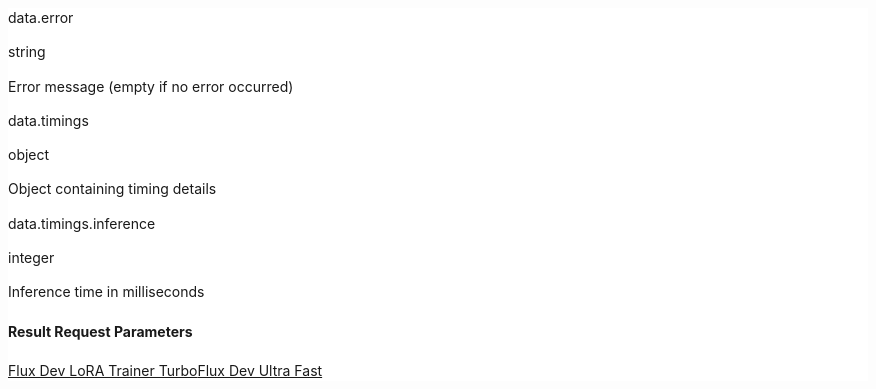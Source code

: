 data.error

string

Error message (empty if no error occurred)

data.timings

object

Object containing timing details

data.timings.inference

integer

Inference time in milliseconds

#### Result Request Parameters[](#result-request-parameters)

[Flux Dev LoRA Trainer Turbo](/docs/docs-api/wavespeed-ai/flux-dev-lora-trainer-turbo "Flux Dev LoRA Trainer Turbo")[Flux Dev Ultra Fast](/docs/docs-api/wavespeed-ai/flux-dev-ultra-fast "Flux Dev Ultra Fast")
